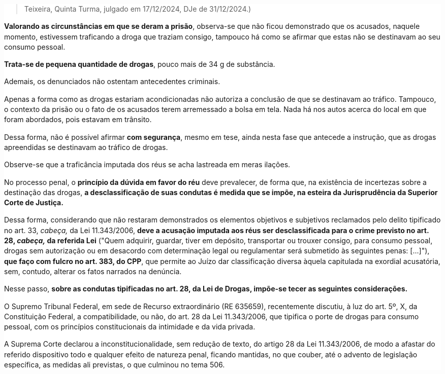 > Teixeira, Quinta Turma, julgado em 17/12/2024, DJe de 31/12/2024.)

**Valorando as circunstâncias em que se deram a prisão**, observa-se que
não ficou demonstrado que os acusados, naquele momento, estivessem
traficando a droga que traziam consigo, tampouco há como se afirmar que
estas não se destinavam ao seu consumo pessoal.

**Trata-se de pequena quantidade de drogas**, pouco mais de 34 g de
substância.

Ademais, os denunciados não ostentam antecedentes criminais.

Apenas a forma como as drogas estariam acondicionadas não autoriza a
conclusão de que se destinavam ao tráfico. Tampouco, o contexto da
prisão ou o fato de os acusados terem arremessado a bolsa em tela. Nada
há nos autos acerca do local em que foram abordados, pois estavam em
trânsito.

Dessa forma, não é possível afirmar **com segurança**, mesmo em tese,
ainda nesta fase que antecede a instrução, que as drogas apreendidas se
destinavam ao tráfico de drogas.

Observe-se que a traficância imputada dos réus se acha lastreada em
meras ilações.

No processo penal, o **princípio da dúvida em favor do réu** deve
prevalecer, de forma que, na existência de incertezas sobre a destinação
das drogas, **a desclassificação de suas condutas é medida que se impõe,
na esteira da Jurisprudência da Superior Corte de Justiça.**

Dessa forma, considerando que não restaram demonstrados os elementos
objetivos e subjetivos reclamados pelo delito tipificado no art. 33,
*cabeça,* da Lei 11.343/2006, **deve a acusação imputada aos réus ser
desclassificada para o crime previsto no art. 28, *cabeça,* da referida
Lei** ("Quem adquirir, guardar, tiver em depósito, transportar ou
trouxer consigo, para consumo pessoal, drogas sem autorização ou em
desacordo com determinação legal ou regulamentar será submetido às
seguintes penas: \[\...\]"), **que faço com fulcro no art. 383, do
CPP**, que permite ao Juízo dar classificação diversa àquela capitulada
na exordial acusatória, sem, contudo, alterar os fatos narrados na
denúncia.

Nesse passo, **sobre as condutas tipificadas no art. 28, da Lei de
Drogas, impõe-se tecer as seguintes considerações.**

O Supremo Tribunal Federal, em sede de Recurso extraordinário (RE
635659), recentemente discutiu, à luz do art. 5º, X, da Constituição
Federal, a compatibilidade, ou não, do art. 28 da Lei 11.343/2006, que
tipifica o porte de drogas para consumo pessoal, com os princípios
constitucionais da intimidade e da vida privada.

A Suprema Corte declarou a inconstitucionalidade, sem redução de texto,
do artigo 28 da Lei 11.343/2006, de modo a afastar do referido
dispositivo todo e qualquer efeito de natureza penal, ficando mantidas,
no que couber, até o advento de legislação específica, as medidas ali
previstas, o que culminou no tema 506.
